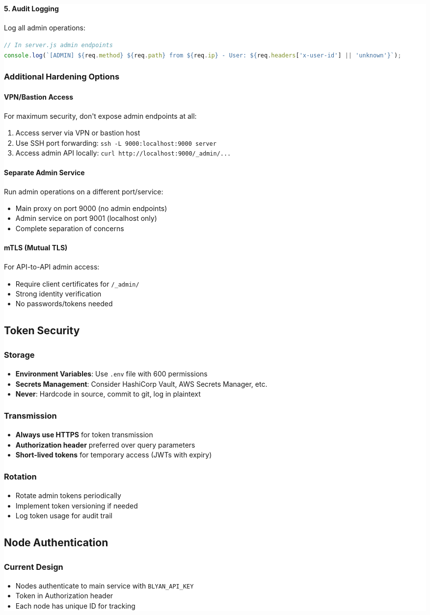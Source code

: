 #### 5. Audit Logging
Log all admin operations:

```javascript
// In server.js admin endpoints
console.log(`[ADMIN] ${req.method} ${req.path} from ${req.ip} - User: ${req.headers['x-user-id'] || 'unknown'}`);
```

### Additional Hardening Options

#### VPN/Bastion Access
For maximum security, don't expose admin endpoints at all:
1. Access server via VPN or bastion host
2. Use SSH port forwarding: `ssh -L 9000:localhost:9000 server`
3. Access admin API locally: `curl http://localhost:9000/_admin/...`

#### Separate Admin Service
Run admin operations on a different port/service:
- Main proxy on port 9000 (no admin endpoints)
- Admin service on port 9001 (localhost only)
- Complete separation of concerns

#### mTLS (Mutual TLS)
For API-to-API admin access:
- Require client certificates for `/_admin/`
- Strong identity verification
- No passwords/tokens needed

## Token Security

### Storage
- **Environment Variables**: Use `.env` file with 600 permissions
- **Secrets Management**: Consider HashiCorp Vault, AWS Secrets Manager, etc.
- **Never**: Hardcode in source, commit to git, log in plaintext

### Transmission
- **Always use HTTPS** for token transmission
- **Authorization header** preferred over query parameters
- **Short-lived tokens** for temporary access (JWTs with expiry)

### Rotation
- Rotate admin tokens periodically
- Implement token versioning if needed
- Log token usage for audit trail

## Node Authentication

### Current Design
- Nodes authenticate to main service with `BLYAN_API_KEY`
- Token in Authorization header
- Each node has unique ID for tracking
